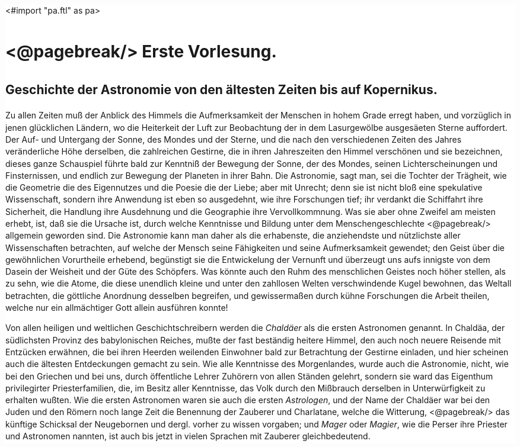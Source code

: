 <#import "pa.ftl" as pa>

<@pagebreak/>
Erste Vorlesung.
================

Geschichte der Astronomie von den ältesten Zeiten bis auf Kopernikus.
---------------------------------------------------------------------

Zu allen Zeiten muß der Anblick des Himmels die Aufmerksamkeit der Menschen in
hohem Grade erregt haben, und vorzüglich in jenen glücklichen Ländern, wo die
Heiterkeit der Luft zur Beobachtung der in dem Lasurgewölbe ausgesäeten Sterne
auffordert. Der Auf- und Untergang der Sonne, des Mondes und der Sterne, und
die nach den verschiedenen Zeiten des Jahres veränderliche Höhe derselben, die
zahlreichen Gestirne, die in ihren Jahreszeiten den Himmel verschönen und sie
bezeichnen, dieses ganze Schauspiel führte bald zur Kenntniß der Bewegung der
Sonne, der des Mondes, seinen Lichterscheinungen und Finsternissen, und endlich
zur Bewegung der Planeten in ihrer Bahn. Die Astronomie, sagt man, sei die
Tochter der Trägheit, wie die Geometrie die des Eigennutzes und die Poesie die
der Liebe; aber mit Unrecht; denn sie ist nicht bloß eine spekulative
Wissenschaft, sondern ihre Anwendung ist eben so ausgedehnt, wie ihre
Forschungen tief; ihr verdankt die Schiffahrt ihre Sicherheit, die Handlung
ihre Ausdehnung und die Geographie ihre Vervollkommnung. Was sie aber ohne
Zweifel am meisten erhebt, ist, daß sie die Ursache ist, durch welche
Kenntnisse und Bildung unter dem Menschengeschlechte 
<@pagebreak/>
allgemein geworden sind.
Die Astronomie kann man daher als die erhabenste, die anziehendste und
nützlichste aller Wissenschaften betrachten, auf welche der Mensch seine
Fähigkeiten und seine Aufmerksamkeit gewendet; den Geist über die gewöhnlichen
Vorurtheile erhebend, begünstigt sie die Entwickelung der Vernunft und
überzeugt uns aufs innigste von dem Dasein der Weisheit und der Güte des
Schöpfers. Was könnte auch den Ruhm des menschlichen Geistes noch höher
stellen, als zu sehn, wie die Atome, die diese unendlich kleine und unter den
zahllosen Welten verschwindende Kugel bewohnen, das Weltall betrachten, die
göttliche Anordnung desselben begreifen, und gewissermaßen durch kühne
Forschungen die Arbeit theilen, welche nur ein allmächtiger Gott allein
ausführen konnte!

Von allen heiligen und weltlichen Geschichtschreibern werden die *Chaldäer* als
die ersten Astronomen genannt. In Chaldäa, der südlichsten Provinz des
babylonischen Reiches, mußte der fast beständig heitere Himmel, den auch noch
neuere Reisende mit Entzücken erwähnen, die bei ihren Heerden weilenden
Einwohner bald zur Betrachtung der Gestirne einladen, und hier scheinen auch
die ältesten Entdeckungen gemacht zu sein. Wie alle Kenntnisse des
Morgenlandes, wurde auch die Astronomie, nicht, wie bei den Griechen und bei
uns, durch öffentliche Lehrer Zuhörern von allen Ständen gelehrt, sondern sie
ward das Eigenthum privilegirter Priesterfamilien, die, im Besitz aller
Kenntnisse, das Volk durch den Mißbrauch derselben in Unterwürfigkeit zu
erhalten wußten. Wie die ersten Astronomen waren sie auch die ersten
*Astrologen*, und der Name der Chaldäer war bei den Juden und den Römern noch
lange Zeit die Benennung der Zauberer und Charlatane, welche die Witterung,
<@pagebreak/>
das künftige Schicksal der Neugebornen und dergl. vorher zu wissen vorgaben; und
*Mager* oder *Magier*, wie die Perser ihre Priester und Astronomen nannten, ist
auch bis jetzt in vielen Sprachen mit Zauberer gleichbedeutend.
